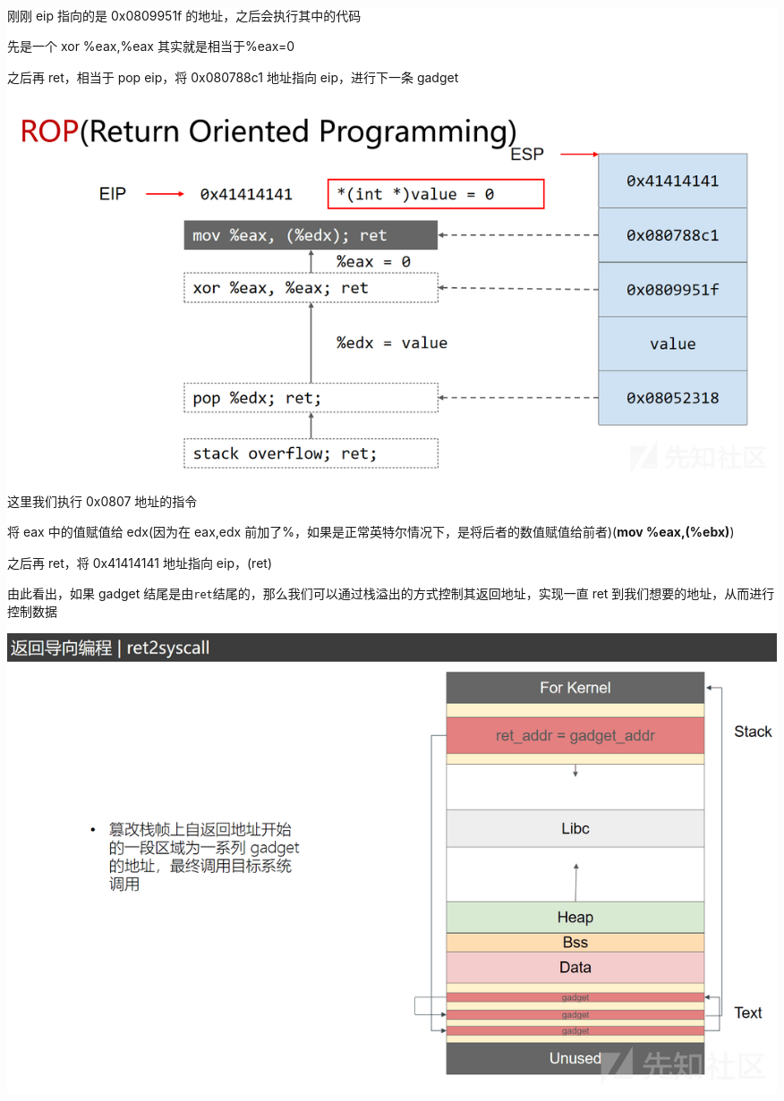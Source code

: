 刚刚 eip 指向的是 0x0809951f 的地址，之后会执行其中的代码

先是一个 xor %eax,%eax 其实就是相当于%eax=0

之后再 ret，相当于 pop eip，将 0x080788c1 地址指向 eip，进行下一条 gadget

[![](assets/1701612384-476fe316c50cc4312ac49d841b7d7551.png)](https://xzfile.aliyuncs.com/media/upload/picture/20230629203221-fe49c910-1678-1.png)

这里我们执行 0x0807 地址的指令

将 eax 中的值赋值给 edx(因为在 eax,edx 前加了%，如果是正常英特尔情况下，是将后者的数值赋值给前者)(**mov %eax,(%ebx)**)

之后再 ret，将 0x41414141 地址指向 eip，(ret)

由此看出，如果 gadget 结尾是由`ret`结尾的，那么我们可以通过栈溢出的方式控制其返回地址，实现一直 ret 到我们想要的地址，从而进行控制数据

[![](assets/1701612384-2b0a1229181613c674007b5116714e5a.png)](https://xzfile.aliyuncs.com/media/upload/picture/20230629203226-0192d1ac-1679-1.png)
